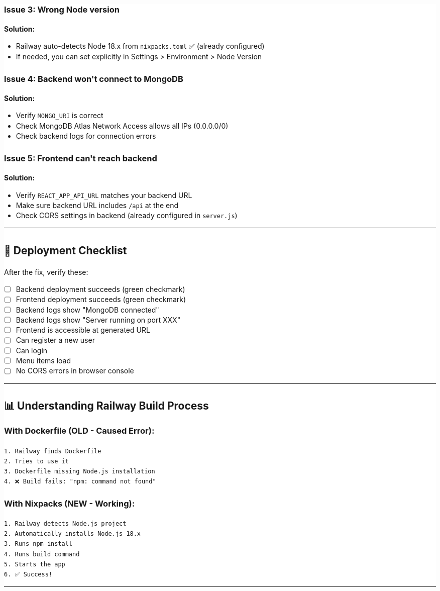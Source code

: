 ### **Issue 3: Wrong Node version**

**Solution:**
- Railway auto-detects Node 18.x from `nixpacks.toml` ✅ (already configured)
- If needed, you can set explicitly in Settings > Environment > Node Version

### **Issue 4: Backend won't connect to MongoDB**

**Solution:**
- Verify `MONGO_URI` is correct
- Check MongoDB Atlas Network Access allows all IPs (0.0.0.0/0)
- Check backend logs for connection errors

### **Issue 5: Frontend can't reach backend**

**Solution:**
- Verify `REACT_APP_API_URL` matches your backend URL
- Make sure backend URL includes `/api` at the end
- Check CORS settings in backend (already configured in `server.js`)

---

## 🎯 Deployment Checklist

After the fix, verify these:

- [ ] Backend deployment succeeds (green checkmark)
- [ ] Frontend deployment succeeds (green checkmark)
- [ ] Backend logs show "MongoDB connected"
- [ ] Backend logs show "Server running on port XXX"
- [ ] Frontend is accessible at generated URL
- [ ] Can register a new user
- [ ] Can login
- [ ] Menu items load
- [ ] No CORS errors in browser console

---

## 📊 Understanding Railway Build Process

### **With Dockerfile (OLD - Caused Error):**
```
1. Railway finds Dockerfile
2. Tries to use it
3. Dockerfile missing Node.js installation
4. ❌ Build fails: "npm: command not found"
```

### **With Nixpacks (NEW - Working):**
```
1. Railway detects Node.js project
2. Automatically installs Node.js 18.x
3. Runs npm install
4. Runs build command
5. Starts the app
6. ✅ Success!
```

---